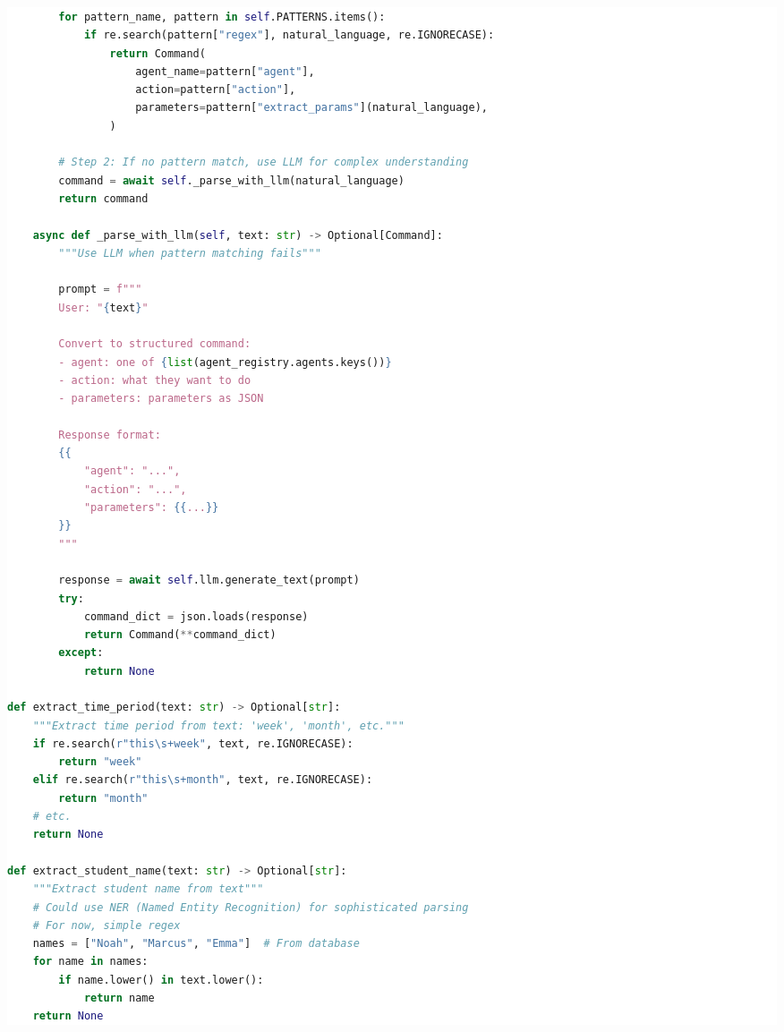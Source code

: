 ```python
        for pattern_name, pattern in self.PATTERNS.items():
            if re.search(pattern["regex"], natural_language, re.IGNORECASE):
                return Command(
                    agent_name=pattern["agent"],
                    action=pattern["action"],
                    parameters=pattern["extract_params"](natural_language),
                )
        
        # Step 2: If no pattern match, use LLM for complex understanding
        command = await self._parse_with_llm(natural_language)
        return command
    
    async def _parse_with_llm(self, text: str) -> Optional[Command]:
        """Use LLM when pattern matching fails"""
        
        prompt = f"""
        User: "{text}"
        
        Convert to structured command:
        - agent: one of {list(agent_registry.agents.keys())}
        - action: what they want to do
        - parameters: parameters as JSON
        
        Response format:
        {{
            "agent": "...",
            "action": "...",
            "parameters": {{...}}
        }}
        """
        
        response = await self.llm.generate_text(prompt)
        try:
            command_dict = json.loads(response)
            return Command(**command_dict)
        except:
            return None

def extract_time_period(text: str) -> Optional[str]:
    """Extract time period from text: 'week', 'month', etc."""
    if re.search(r"this\s+week", text, re.IGNORECASE):
        return "week"
    elif re.search(r"this\s+month", text, re.IGNORECASE):
        return "month"
    # etc.
    return None

def extract_student_name(text: str) -> Optional[str]:
    """Extract student name from text"""
    # Could use NER (Named Entity Recognition) for sophisticated parsing
    # For now, simple regex
    names = ["Noah", "Marcus", "Emma"]  # From database
    for name in names:
        if name.lower() in text.lower():
            return name
    return None
```
